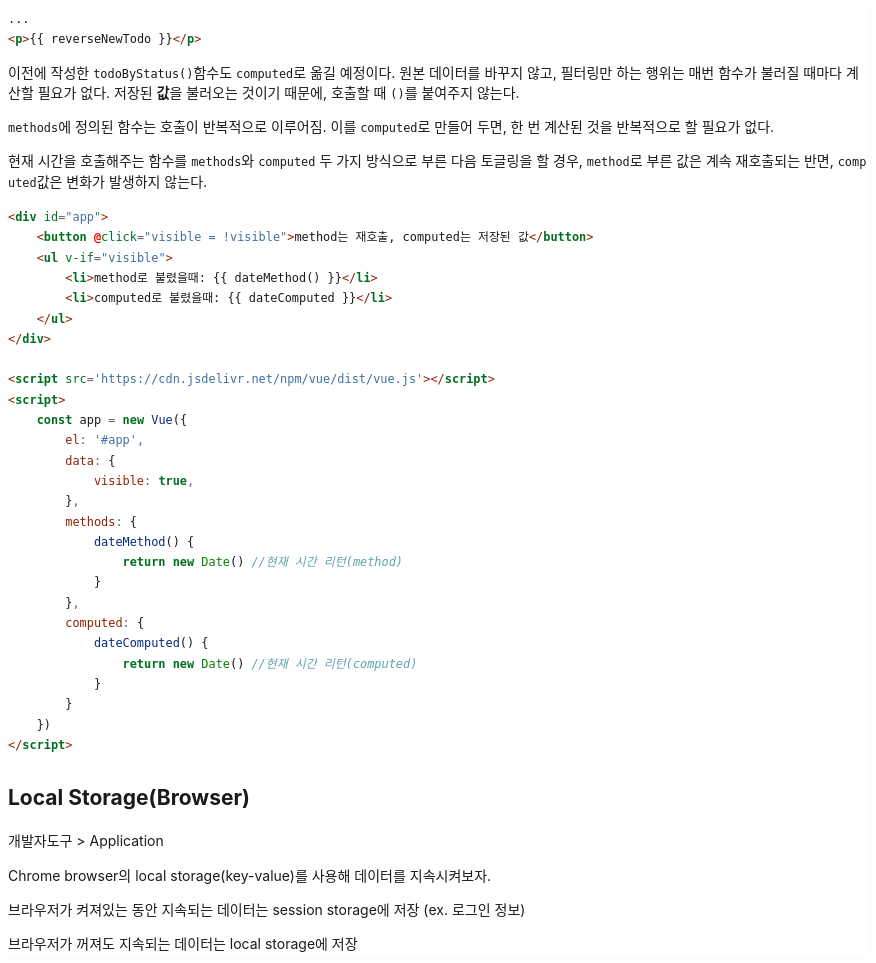 ```html
...
<p>{{ reverseNewTodo }}</p>
```

이전에 작성한 `todoByStatus()`함수도 `computed`로 옮길 예정이다. 원본 데이터를 바꾸지 않고, 필터링만 하는 행위는 매번 함수가 불러질 때마다 계산할 필요가 없다. 저장된 **값**을 불러오는 것이기 때문에, 호출할 때 `()`를 붙여주지 않는다.

`methods`에 정의된 함수는 호출이 반복적으로 이루어짐. 이를 `computed`로 만들어 두면, 한 번 계산된 것을 반복적으로 할 필요가 없다.



현재 시간을 호출해주는 함수를 `methods`와 `computed` 두 가지 방식으로 부른 다음 토글링을 할 경우, `method`로 부른 값은 계속 재호출되는 반면, `computed`값은 변화가 발생하지 않는다.

```html
<div id="app">
    <button @click="visible = !visible">method는 재호출, computed는 저장된 값</button>
    <ul v-if="visible">
        <li>method로 불렸을때: {{ dateMethod() }}</li>
        <li>computed로 불렸을때: {{ dateComputed }}</li>
    </ul>
</div>

<script src='https://cdn.jsdelivr.net/npm/vue/dist/vue.js'></script>
<script>
    const app = new Vue({
        el: '#app',
        data: {
            visible: true,
        },
        methods: {
            dateMethod() {
                return new Date() //현재 시간 리턴(method)
            }
        },
        computed: {
            dateComputed() {
                return new Date() //현재 시간 리턴(computed)
            }
        }
    })
</script>
```



## Local Storage(Browser)

개발자도구 > Application

Chrome browser의 local storage(key-value)를 사용해 데이터를 지속시켜보자.

브라우저가 켜져있는 동안 지속되는 데이터는 session storage에 저장 (ex. 로그인 정보)

브라우저가 꺼져도 지속되는 데이터는 local storage에 저장
